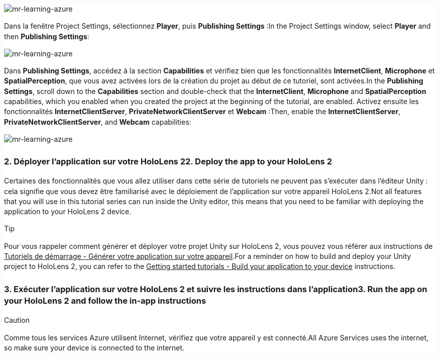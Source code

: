 ![mr-learning-azure](images/mr-learning-azure/tutorial1-section7-step1-1.png)

<span data-ttu-id="77cd4-210">Dans la fenêtre Project Settings, sélectionnez **Player**, puis **Publishing Settings** :</span><span class="sxs-lookup"><span data-stu-id="77cd4-210">In the Project Settings window, select **Player** and then **Publishing Settings**:</span></span>

![mr-learning-azure](images/mr-learning-azure/tutorial1-section7-step1-2.png)

<span data-ttu-id="77cd4-212">Dans **Publishing Settings**, accédez à la section **Capabilities** et vérifiez bien que les fonctionnalités **InternetClient**, **Microphone** et **SpatialPerception**, que vous avez activées lors de la création du projet au début de ce tutoriel, sont activées.</span><span class="sxs-lookup"><span data-stu-id="77cd4-212">In the  **Publishing Settings**, scroll down to the **Capabilities** section and double-check that the **InternetClient**, **Microphone** and **SpatialPerception** capabilities, which you enabled when you created the project at the beginning of the tutorial, are enabled.</span></span> <span data-ttu-id="77cd4-213">Activez ensuite les fonctionnalités **InternetClientServer**, **PrivateNetworkClientServer** et **Webcam** :</span><span class="sxs-lookup"><span data-stu-id="77cd4-213">Then, enable the **InternetClientServer**, **PrivateNetworkClientServer**, and **Webcam** capabilities:</span></span>

![mr-learning-azure](images/mr-learning-azure/tutorial1-section7-step1-3.png)

### <a name="2-deploy-the-app-to-your-hololens-2"></a><span data-ttu-id="77cd4-215">2. Déployer l’application sur votre HoloLens 2</span><span class="sxs-lookup"><span data-stu-id="77cd4-215">2. Deploy the app to your HoloLens 2</span></span>

<span data-ttu-id="77cd4-216">Certaines des fonctionnalités que vous allez utiliser dans cette série de tutoriels ne peuvent pas s’exécuter dans l’éditeur Unity : cela signifie que vous devez être familiarisé avec le déploiement de l’application sur votre appareil HoloLens 2.</span><span class="sxs-lookup"><span data-stu-id="77cd4-216">Not all features that you will use in this tutorial series can run inside the Unity editor, this means that you need to be familiar with deploying the application to your HoloLens 2 device.</span></span>

> [!TIP]
> <span data-ttu-id="77cd4-217">Pour vous rappeler comment générer et déployer votre projet Unity sur HoloLens 2, vous pouvez vous référer aux instructions de [Tutoriels de démarrage - Générer votre application sur votre appareil](mr-learning-base-02.md#building-your-application-to-your-hololens-2).</span><span class="sxs-lookup"><span data-stu-id="77cd4-217">For a reminder on how to build and deploy your Unity project to HoloLens 2, you can refer to the [Getting started tutorials - Build your application to your device](mr-learning-base-02.md#building-your-application-to-your-hololens-2) instructions.</span></span>

### <a name="3-run-the-app-on-your-hololens-2-and-follow-the-in-app-instructions"></a><span data-ttu-id="77cd4-218">3. Exécuter l’application sur votre HoloLens 2 et suivre les instructions dans l’application</span><span class="sxs-lookup"><span data-stu-id="77cd4-218">3. Run the app on your HoloLens 2 and follow the in-app instructions</span></span>

> [!CAUTION]
> <span data-ttu-id="77cd4-219">Comme tous les services Azure utilisent Internet, vérifiez que votre appareil y est connecté.</span><span class="sxs-lookup"><span data-stu-id="77cd4-219">All Azure Services uses the internet, so make sure your device is connected to the internet.</span></span>
